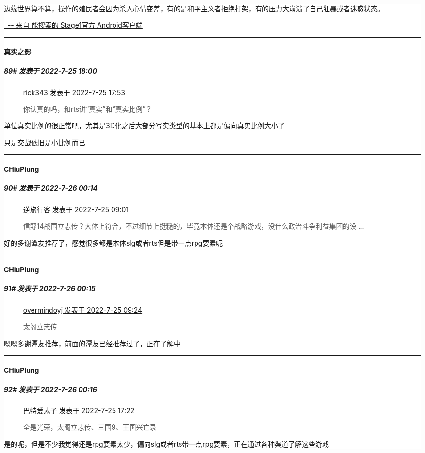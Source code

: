 边缘世界算不算，操作的殖民者会因为杀人心情变差，有的是和平主义者拒绝打架，有的压力大崩溃了自己狂暴或者迷惑状态。

[  -- 来自 能搜索的 Stage1官方 Android客户端](https://www.coolapk.com/apk/140634)

*****

####  真实之影  
##### 89#       发表于 2022-7-25 18:00

<blockquote><a href="httphttps://bbs.saraba1st.com/2b/forum.php?mod=redirect&amp;goto=findpost&amp;pid=56796697&amp;ptid=2082957" target="_blank">rick343 发表于 2022-7-25 17:53</a>

你认真的吗，和rts讲“真实”和“真实比例”？</blockquote>
单位真实比例的很正常吧，尤其是3D化之后大部分写实类型的基本上都是偏向真实比例大小了

只是交战依旧是小比例而已



*****

####  CHiuPiung  
##### 90#       发表于 2022-7-26 00:14

<blockquote><a href="httphttps://bbs.saraba1st.com/2b/forum.php?mod=redirect&amp;goto=findpost&amp;pid=56788182&amp;ptid=2082957" target="_blank">逆旅行客 发表于 2022-7-25 09:01</a>

信野14战国立志传？大体上符合，不过细节上挺糙的，毕竟本体还是个战略游戏，没什么政治斗争利益集团的设 ...</blockquote>
好的多谢潭友推荐了，感觉很多都是本体slg或者rts但是带一点rpg要素呢



*****

####  CHiuPiung  
##### 91#       发表于 2022-7-26 00:15

<blockquote><a href="httphttps://bbs.saraba1st.com/2b/forum.php?mod=redirect&amp;goto=findpost&amp;pid=56788477&amp;ptid=2082957" target="_blank">overmindoyj 发表于 2022-7-25 09:24</a>

太阁立志传</blockquote>
嗯嗯多谢潭友推荐，前面的潭友已经推荐过了，正在了解中

*****

####  CHiuPiung  
##### 92#       发表于 2022-7-26 00:16

<blockquote><a href="httphttps://bbs.saraba1st.com/2b/forum.php?mod=redirect&amp;goto=findpost&amp;pid=56796242&amp;ptid=2082957" target="_blank">巴特爱素子 发表于 2022-7-25 17:22</a>

全是光荣，太阁立志传、三国9、王国兴亡录</blockquote>
是的呢，但是不少我觉得还是rpg要素太少，偏向slg或者rts带一点rpg要素，正在通过各种渠道了解这些游戏

